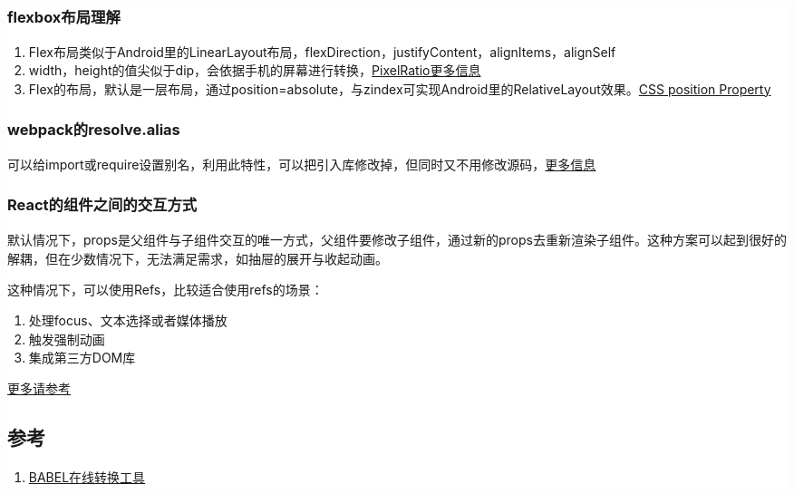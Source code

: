 ### flexbox布局理解

1. Flex布局类似于Android里的LinearLayout布局，flexDirection，justifyContent，alignItems，alignSelf
2. width，height的值尖似于dip，会依据手机的屏幕进行转换，[PixelRatio更多信息](https://facebook.github.io/react-native/docs/pixelratio.html)
3. Flex的布局，默认是一层布局，通过position=absolute，与zindex可实现Android里的RelativeLayout效果。[CSS position Property](https://www.w3schools.com/cssref/pr_class_position.asp)

### webpack的resolve.alias
可以给import或require设置别名，利用此特性，可以把引入库修改掉，但同时又不用修改源码，[更多信息](https://doc.webpack-china.org/configuration/resolve/)

### React的组件之间的交互方式

默认情况下，props是父组件与子组件交互的唯一方式，父组件要修改子组件，通过新的props去重新渲染子组件。这种方案可以起到很好的解耦，但在少数情况下，无法满足需求，如抽屉的展开与收起动画。

这种情况下，可以使用Refs，比较适合使用refs的场景：

1. 处理focus、文本选择或者媒体播放
2. 触发强制动画
3. 集成第三方DOM库

[更多请参考](http://www.css88.com/react/docs/refs-and-the-dom.html)

## 参考

1. [BABEL在线转换工具](http://babeljs.io/repl/)

